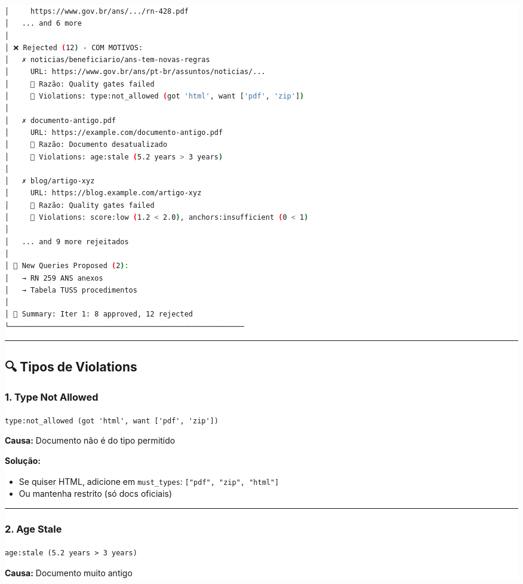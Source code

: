```bash
│     https://www.gov.br/ans/.../rn-428.pdf
│   ... and 6 more
│
│ ❌ Rejected (12) - COM MOTIVOS:
│   ✗ noticias/beneficiario/ans-tem-novas-regras
│     URL: https://www.gov.br/ans/pt-br/assuntos/noticias/...
│     💬 Razão: Quality gates failed
│     🚫 Violations: type:not_allowed (got 'html', want ['pdf', 'zip'])
│
│   ✗ documento-antigo.pdf
│     URL: https://example.com/documento-antigo.pdf
│     💬 Razão: Documento desatualizado
│     🚫 Violations: age:stale (5.2 years > 3 years)
│
│   ✗ blog/artigo-xyz
│     URL: https://blog.example.com/artigo-xyz
│     💬 Razão: Quality gates failed
│     🚫 Violations: score:low (1.2 < 2.0), anchors:insufficient (0 < 1)
│
│   ... and 9 more rejeitados
│
│ 🔄 New Queries Proposed (2):
│   → RN 259 ANS anexos
│   → Tabela TUSS procedimentos
│
│ 📌 Summary: Iter 1: 8 approved, 12 rejected
└───────────────────────────────────────────────────────
```

---

## 🔍 **Tipos de Violations**

### **1. Type Not Allowed**
```
type:not_allowed (got 'html', want ['pdf', 'zip'])
```

**Causa:** Documento não é do tipo permitido

**Solução:**
- Se quiser HTML, adicione em `must_types`: `["pdf", "zip", "html"]`
- Ou mantenha restrito (só docs oficiais)

---

### **2. Age Stale**
```
age:stale (5.2 years > 3 years)
```

**Causa:** Documento muito antigo
